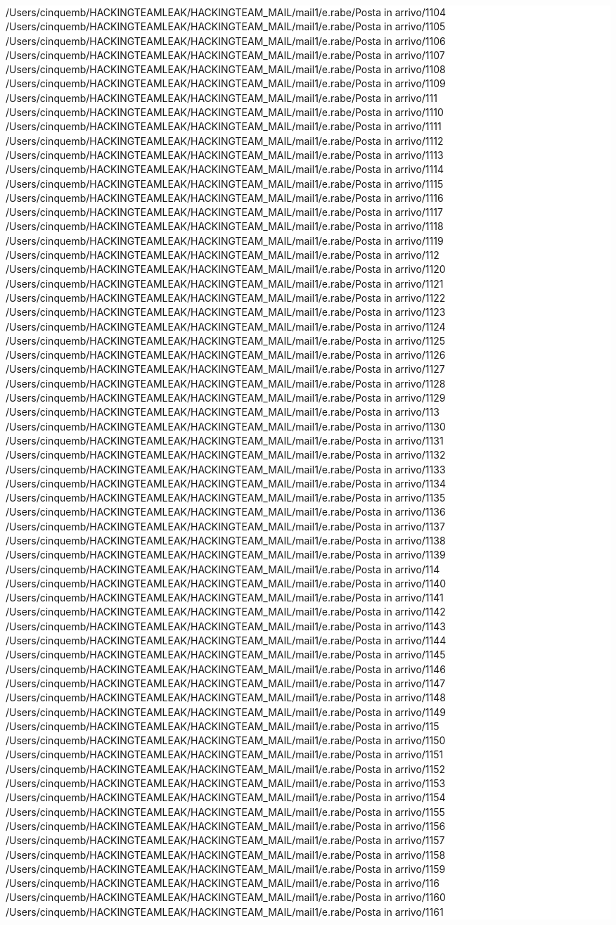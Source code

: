 /Users/cinquemb/HACKINGTEAMLEAK/HACKINGTEAM_MAIL/mail1/e.rabe/Posta in arrivo/1104
/Users/cinquemb/HACKINGTEAMLEAK/HACKINGTEAM_MAIL/mail1/e.rabe/Posta in arrivo/1105
/Users/cinquemb/HACKINGTEAMLEAK/HACKINGTEAM_MAIL/mail1/e.rabe/Posta in arrivo/1106
/Users/cinquemb/HACKINGTEAMLEAK/HACKINGTEAM_MAIL/mail1/e.rabe/Posta in arrivo/1107
/Users/cinquemb/HACKINGTEAMLEAK/HACKINGTEAM_MAIL/mail1/e.rabe/Posta in arrivo/1108
/Users/cinquemb/HACKINGTEAMLEAK/HACKINGTEAM_MAIL/mail1/e.rabe/Posta in arrivo/1109
/Users/cinquemb/HACKINGTEAMLEAK/HACKINGTEAM_MAIL/mail1/e.rabe/Posta in arrivo/111
/Users/cinquemb/HACKINGTEAMLEAK/HACKINGTEAM_MAIL/mail1/e.rabe/Posta in arrivo/1110
/Users/cinquemb/HACKINGTEAMLEAK/HACKINGTEAM_MAIL/mail1/e.rabe/Posta in arrivo/1111
/Users/cinquemb/HACKINGTEAMLEAK/HACKINGTEAM_MAIL/mail1/e.rabe/Posta in arrivo/1112
/Users/cinquemb/HACKINGTEAMLEAK/HACKINGTEAM_MAIL/mail1/e.rabe/Posta in arrivo/1113
/Users/cinquemb/HACKINGTEAMLEAK/HACKINGTEAM_MAIL/mail1/e.rabe/Posta in arrivo/1114
/Users/cinquemb/HACKINGTEAMLEAK/HACKINGTEAM_MAIL/mail1/e.rabe/Posta in arrivo/1115
/Users/cinquemb/HACKINGTEAMLEAK/HACKINGTEAM_MAIL/mail1/e.rabe/Posta in arrivo/1116
/Users/cinquemb/HACKINGTEAMLEAK/HACKINGTEAM_MAIL/mail1/e.rabe/Posta in arrivo/1117
/Users/cinquemb/HACKINGTEAMLEAK/HACKINGTEAM_MAIL/mail1/e.rabe/Posta in arrivo/1118
/Users/cinquemb/HACKINGTEAMLEAK/HACKINGTEAM_MAIL/mail1/e.rabe/Posta in arrivo/1119
/Users/cinquemb/HACKINGTEAMLEAK/HACKINGTEAM_MAIL/mail1/e.rabe/Posta in arrivo/112
/Users/cinquemb/HACKINGTEAMLEAK/HACKINGTEAM_MAIL/mail1/e.rabe/Posta in arrivo/1120
/Users/cinquemb/HACKINGTEAMLEAK/HACKINGTEAM_MAIL/mail1/e.rabe/Posta in arrivo/1121
/Users/cinquemb/HACKINGTEAMLEAK/HACKINGTEAM_MAIL/mail1/e.rabe/Posta in arrivo/1122
/Users/cinquemb/HACKINGTEAMLEAK/HACKINGTEAM_MAIL/mail1/e.rabe/Posta in arrivo/1123
/Users/cinquemb/HACKINGTEAMLEAK/HACKINGTEAM_MAIL/mail1/e.rabe/Posta in arrivo/1124
/Users/cinquemb/HACKINGTEAMLEAK/HACKINGTEAM_MAIL/mail1/e.rabe/Posta in arrivo/1125
/Users/cinquemb/HACKINGTEAMLEAK/HACKINGTEAM_MAIL/mail1/e.rabe/Posta in arrivo/1126
/Users/cinquemb/HACKINGTEAMLEAK/HACKINGTEAM_MAIL/mail1/e.rabe/Posta in arrivo/1127
/Users/cinquemb/HACKINGTEAMLEAK/HACKINGTEAM_MAIL/mail1/e.rabe/Posta in arrivo/1128
/Users/cinquemb/HACKINGTEAMLEAK/HACKINGTEAM_MAIL/mail1/e.rabe/Posta in arrivo/1129
/Users/cinquemb/HACKINGTEAMLEAK/HACKINGTEAM_MAIL/mail1/e.rabe/Posta in arrivo/113
/Users/cinquemb/HACKINGTEAMLEAK/HACKINGTEAM_MAIL/mail1/e.rabe/Posta in arrivo/1130
/Users/cinquemb/HACKINGTEAMLEAK/HACKINGTEAM_MAIL/mail1/e.rabe/Posta in arrivo/1131
/Users/cinquemb/HACKINGTEAMLEAK/HACKINGTEAM_MAIL/mail1/e.rabe/Posta in arrivo/1132
/Users/cinquemb/HACKINGTEAMLEAK/HACKINGTEAM_MAIL/mail1/e.rabe/Posta in arrivo/1133
/Users/cinquemb/HACKINGTEAMLEAK/HACKINGTEAM_MAIL/mail1/e.rabe/Posta in arrivo/1134
/Users/cinquemb/HACKINGTEAMLEAK/HACKINGTEAM_MAIL/mail1/e.rabe/Posta in arrivo/1135
/Users/cinquemb/HACKINGTEAMLEAK/HACKINGTEAM_MAIL/mail1/e.rabe/Posta in arrivo/1136
/Users/cinquemb/HACKINGTEAMLEAK/HACKINGTEAM_MAIL/mail1/e.rabe/Posta in arrivo/1137
/Users/cinquemb/HACKINGTEAMLEAK/HACKINGTEAM_MAIL/mail1/e.rabe/Posta in arrivo/1138
/Users/cinquemb/HACKINGTEAMLEAK/HACKINGTEAM_MAIL/mail1/e.rabe/Posta in arrivo/1139
/Users/cinquemb/HACKINGTEAMLEAK/HACKINGTEAM_MAIL/mail1/e.rabe/Posta in arrivo/114
/Users/cinquemb/HACKINGTEAMLEAK/HACKINGTEAM_MAIL/mail1/e.rabe/Posta in arrivo/1140
/Users/cinquemb/HACKINGTEAMLEAK/HACKINGTEAM_MAIL/mail1/e.rabe/Posta in arrivo/1141
/Users/cinquemb/HACKINGTEAMLEAK/HACKINGTEAM_MAIL/mail1/e.rabe/Posta in arrivo/1142
/Users/cinquemb/HACKINGTEAMLEAK/HACKINGTEAM_MAIL/mail1/e.rabe/Posta in arrivo/1143
/Users/cinquemb/HACKINGTEAMLEAK/HACKINGTEAM_MAIL/mail1/e.rabe/Posta in arrivo/1144
/Users/cinquemb/HACKINGTEAMLEAK/HACKINGTEAM_MAIL/mail1/e.rabe/Posta in arrivo/1145
/Users/cinquemb/HACKINGTEAMLEAK/HACKINGTEAM_MAIL/mail1/e.rabe/Posta in arrivo/1146
/Users/cinquemb/HACKINGTEAMLEAK/HACKINGTEAM_MAIL/mail1/e.rabe/Posta in arrivo/1147
/Users/cinquemb/HACKINGTEAMLEAK/HACKINGTEAM_MAIL/mail1/e.rabe/Posta in arrivo/1148
/Users/cinquemb/HACKINGTEAMLEAK/HACKINGTEAM_MAIL/mail1/e.rabe/Posta in arrivo/1149
/Users/cinquemb/HACKINGTEAMLEAK/HACKINGTEAM_MAIL/mail1/e.rabe/Posta in arrivo/115
/Users/cinquemb/HACKINGTEAMLEAK/HACKINGTEAM_MAIL/mail1/e.rabe/Posta in arrivo/1150
/Users/cinquemb/HACKINGTEAMLEAK/HACKINGTEAM_MAIL/mail1/e.rabe/Posta in arrivo/1151
/Users/cinquemb/HACKINGTEAMLEAK/HACKINGTEAM_MAIL/mail1/e.rabe/Posta in arrivo/1152
/Users/cinquemb/HACKINGTEAMLEAK/HACKINGTEAM_MAIL/mail1/e.rabe/Posta in arrivo/1153
/Users/cinquemb/HACKINGTEAMLEAK/HACKINGTEAM_MAIL/mail1/e.rabe/Posta in arrivo/1154
/Users/cinquemb/HACKINGTEAMLEAK/HACKINGTEAM_MAIL/mail1/e.rabe/Posta in arrivo/1155
/Users/cinquemb/HACKINGTEAMLEAK/HACKINGTEAM_MAIL/mail1/e.rabe/Posta in arrivo/1156
/Users/cinquemb/HACKINGTEAMLEAK/HACKINGTEAM_MAIL/mail1/e.rabe/Posta in arrivo/1157
/Users/cinquemb/HACKINGTEAMLEAK/HACKINGTEAM_MAIL/mail1/e.rabe/Posta in arrivo/1158
/Users/cinquemb/HACKINGTEAMLEAK/HACKINGTEAM_MAIL/mail1/e.rabe/Posta in arrivo/1159
/Users/cinquemb/HACKINGTEAMLEAK/HACKINGTEAM_MAIL/mail1/e.rabe/Posta in arrivo/116
/Users/cinquemb/HACKINGTEAMLEAK/HACKINGTEAM_MAIL/mail1/e.rabe/Posta in arrivo/1160
/Users/cinquemb/HACKINGTEAMLEAK/HACKINGTEAM_MAIL/mail1/e.rabe/Posta in arrivo/1161